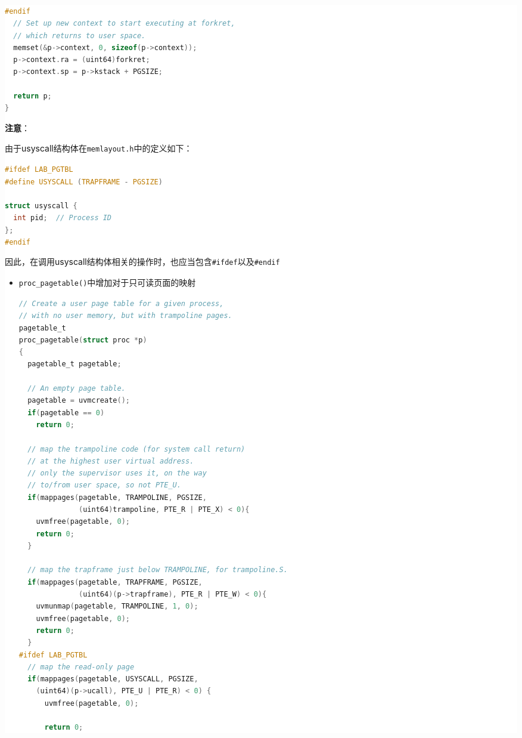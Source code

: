   ```C
  #endif
    // Set up new context to start executing at forkret,
    // which returns to user space.
    memset(&p->context, 0, sizeof(p->context));
    p->context.ra = (uint64)forkret;
    p->context.sp = p->kstack + PGSIZE;
  
    return p;
  }
  ```

  **注意**：

  由于usyscall结构体在`memlayout.h`中的定义如下：

  ```C
  #ifdef LAB_PGTBL
  #define USYSCALL (TRAPFRAME - PGSIZE)
  
  struct usyscall {
    int pid;  // Process ID
  };
  #endif
  ```

  因此，在调用usyscall结构体相关的操作时，也应当包含`#ifdef`以及`#endif`

- `proc_pagetable()`中增加对于只可读页面的映射

  ```C
  // Create a user page table for a given process,
  // with no user memory, but with trampoline pages.
  pagetable_t
  proc_pagetable(struct proc *p)
  {
    pagetable_t pagetable;
  
    // An empty page table.
    pagetable = uvmcreate();
    if(pagetable == 0)
      return 0;
  
    // map the trampoline code (for system call return)
    // at the highest user virtual address.
    // only the supervisor uses it, on the way
    // to/from user space, so not PTE_U.
    if(mappages(pagetable, TRAMPOLINE, PGSIZE,
                (uint64)trampoline, PTE_R | PTE_X) < 0){
      uvmfree(pagetable, 0);
      return 0;
    }
  
    // map the trapframe just below TRAMPOLINE, for trampoline.S.
    if(mappages(pagetable, TRAPFRAME, PGSIZE,
                (uint64)(p->trapframe), PTE_R | PTE_W) < 0){
      uvmunmap(pagetable, TRAMPOLINE, 1, 0);
      uvmfree(pagetable, 0);
      return 0;
    }
  #ifdef LAB_PGTBL
    // map the read-only page
    if(mappages(pagetable, USYSCALL, PGSIZE, 
      (uint64)(p->ucall), PTE_U | PTE_R) < 0) {
        uvmfree(pagetable, 0);
  
        return 0;
  ```